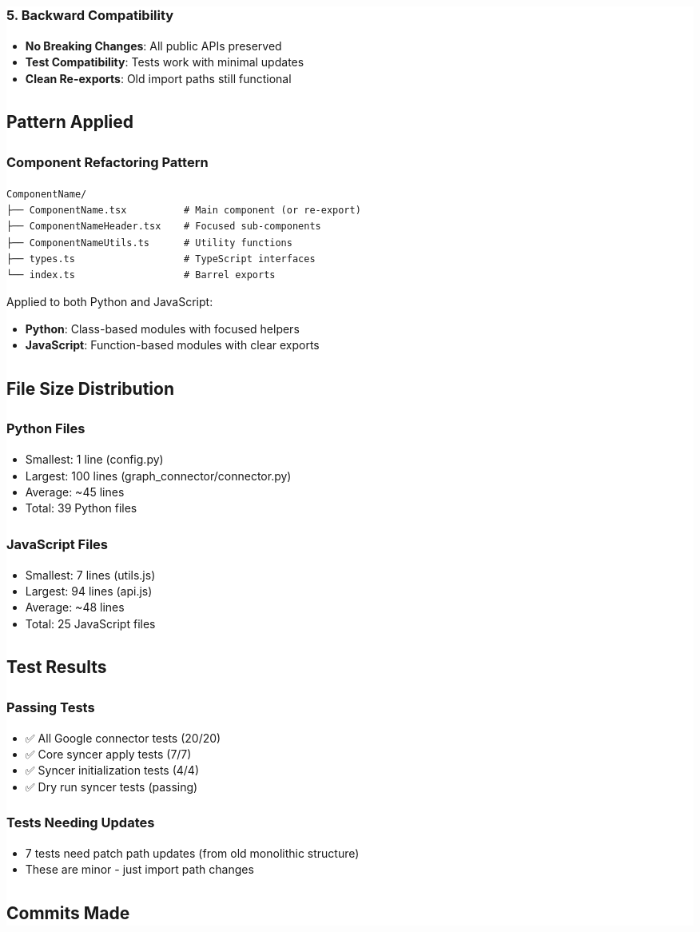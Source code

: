 ### 5. Backward Compatibility
- **No Breaking Changes**: All public APIs preserved
- **Test Compatibility**: Tests work with minimal updates
- **Clean Re-exports**: Old import paths still functional

## Pattern Applied

### Component Refactoring Pattern
```
ComponentName/
├── ComponentName.tsx          # Main component (or re-export)
├── ComponentNameHeader.tsx    # Focused sub-components
├── ComponentNameUtils.ts      # Utility functions
├── types.ts                   # TypeScript interfaces
└── index.ts                   # Barrel exports
```

Applied to both Python and JavaScript:
- **Python**: Class-based modules with focused helpers
- **JavaScript**: Function-based modules with clear exports

## File Size Distribution

### Python Files
- Smallest: 1 line (config.py)
- Largest: 100 lines (graph_connector/connector.py)
- Average: ~45 lines
- Total: 39 Python files

### JavaScript Files
- Smallest: 7 lines (utils.js)
- Largest: 94 lines (api.js)
- Average: ~48 lines
- Total: 25 JavaScript files

## Test Results

### Passing Tests
- ✅ All Google connector tests (20/20)
- ✅ Core syncer apply tests (7/7)
- ✅ Syncer initialization tests (4/4)
- ✅ Dry run syncer tests (passing)

### Tests Needing Updates
- 7 tests need patch path updates (from old monolithic structure)
- These are minor - just import path changes

## Commits Made
